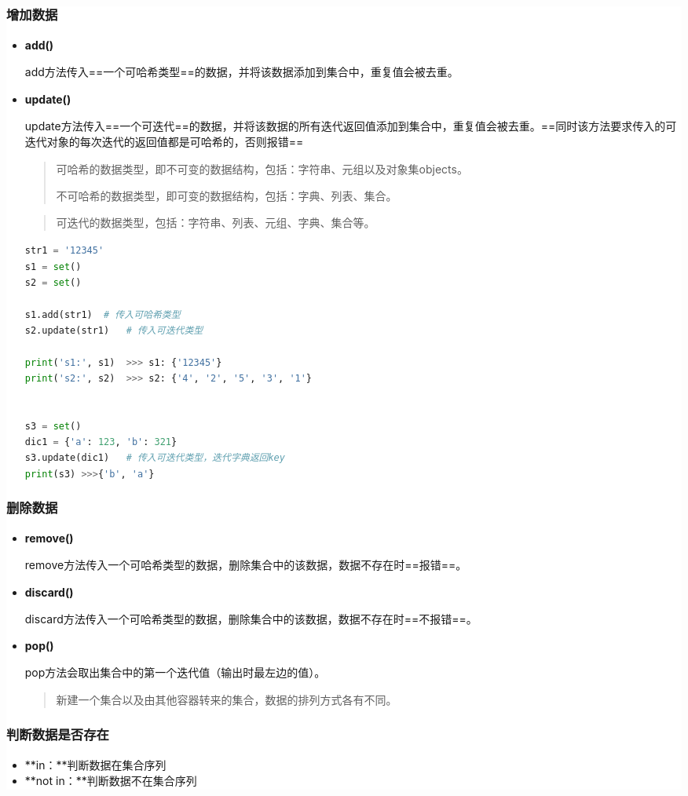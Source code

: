 ### 增加数据

+ **add()**

  add方法传入==一个可哈希类型==的数据，并将该数据添加到集合中，重复值会被去重。

+ **update()**

  update方法传入==一个可迭代==的数据，并将该数据的所有迭代返回值添加到集合中，重复值会被去重。==同时该方法要求传入的可迭代对象的每次迭代的返回值都是可哈希的，否则报错==

  

  > 可哈希的数据类型，即不可变的数据结构，包括：字符串、元组以及对象集objects。
  >
  > 不可哈希的数据类型，即可变的数据结构，包括：字典、列表、集合。

  > 可迭代的数据类型，包括：字符串、列表、元组、字典、集合等。

  ```python
  str1 = '12345'
  s1 = set()
  s2 = set()
  
  s1.add(str1)	# 传入可哈希类型
  s2.update(str1)	# 传入可迭代类型
  
  print('s1:', s1)	>>> s1: {'12345'}
  print('s2:', s2)	>>> s2: {'4', '2', '5', '3', '1'}
  
   
  s3 = set()
  dic1 = {'a': 123, 'b': 321}
  s3.update(dic1)	# 传入可迭代类型，迭代字典返回key
  print(s3)	>>>{'b', 'a'}
  ```

  

### 删除数据

+ **remove()**

  remove方法传入一个可哈希类型的数据，删除集合中的该数据，数据不存在时==报错==。

+ **discard()**

  discard方法传入一个可哈希类型的数据，删除集合中的该数据，数据不存在时==不报错==。

+ **pop()**

  pop方法会取出集合中的第一个迭代值（输出时最左边的值）。

  > 新建一个集合以及由其他容器转来的集合，数据的排列方式各有不同。



### 判断数据是否存在

- **in：**判断数据在集合序列
- **not in：**判断数据不在集合序列

